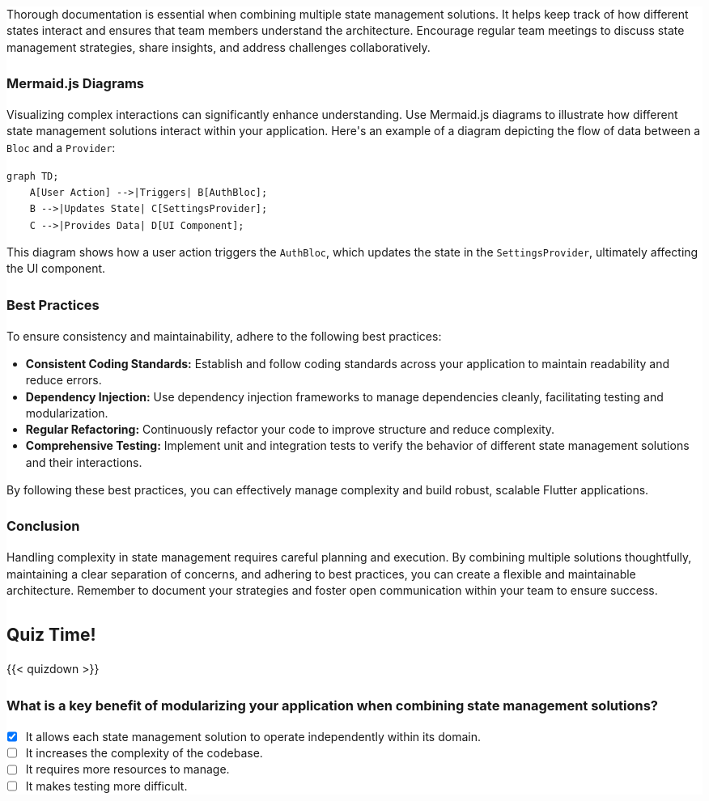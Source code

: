Thorough documentation is essential when combining multiple state management solutions. It helps keep track of how different states interact and ensures that team members understand the architecture. Encourage regular team meetings to discuss state management strategies, share insights, and address challenges collaboratively.

### Mermaid.js Diagrams

Visualizing complex interactions can significantly enhance understanding. Use Mermaid.js diagrams to illustrate how different state management solutions interact within your application. Here's an example of a diagram depicting the flow of data between a `Bloc` and a `Provider`:

```mermaid
graph TD;
    A[User Action] -->|Triggers| B[AuthBloc];
    B -->|Updates State| C[SettingsProvider];
    C -->|Provides Data| D[UI Component];
```

This diagram shows how a user action triggers the `AuthBloc`, which updates the state in the `SettingsProvider`, ultimately affecting the UI component.

### Best Practices

To ensure consistency and maintainability, adhere to the following best practices:

- **Consistent Coding Standards:** Establish and follow coding standards across your application to maintain readability and reduce errors.
- **Dependency Injection:** Use dependency injection frameworks to manage dependencies cleanly, facilitating testing and modularization.
- **Regular Refactoring:** Continuously refactor your code to improve structure and reduce complexity.
- **Comprehensive Testing:** Implement unit and integration tests to verify the behavior of different state management solutions and their interactions.

By following these best practices, you can effectively manage complexity and build robust, scalable Flutter applications.

### Conclusion

Handling complexity in state management requires careful planning and execution. By combining multiple solutions thoughtfully, maintaining a clear separation of concerns, and adhering to best practices, you can create a flexible and maintainable architecture. Remember to document your strategies and foster open communication within your team to ensure success.

## Quiz Time!

{{< quizdown >}}

### What is a key benefit of modularizing your application when combining state management solutions?

- [x] It allows each state management solution to operate independently within its domain.
- [ ] It increases the complexity of the codebase.
- [ ] It requires more resources to manage.
- [ ] It makes testing more difficult.
